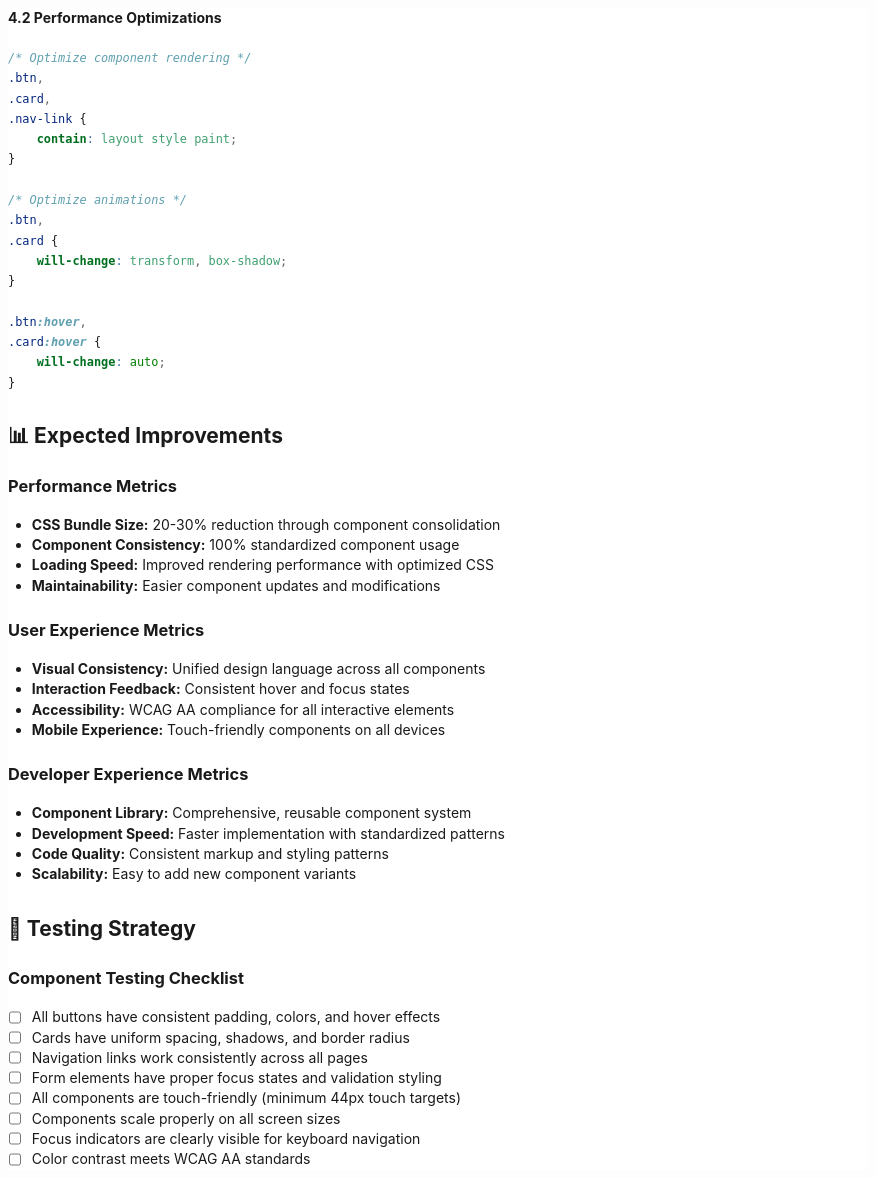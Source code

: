 #### 4.2 Performance Optimizations
```css
/* Optimize component rendering */
.btn,
.card,
.nav-link {
    contain: layout style paint;
}

/* Optimize animations */
.btn,
.card {
    will-change: transform, box-shadow;
}

.btn:hover,
.card:hover {
    will-change: auto;
}
```

## 📊 Expected Improvements

### Performance Metrics
- **CSS Bundle Size:** 20-30% reduction through component consolidation
- **Component Consistency:** 100% standardized component usage
- **Loading Speed:** Improved rendering performance with optimized CSS
- **Maintainability:** Easier component updates and modifications

### User Experience Metrics
- **Visual Consistency:** Unified design language across all components
- **Interaction Feedback:** Consistent hover and focus states
- **Accessibility:** WCAG AA compliance for all interactive elements
- **Mobile Experience:** Touch-friendly components on all devices

### Developer Experience Metrics
- **Component Library:** Comprehensive, reusable component system
- **Development Speed:** Faster implementation with standardized patterns
- **Code Quality:** Consistent markup and styling patterns
- **Scalability:** Easy to add new component variants

## 🔧 Testing Strategy

### Component Testing Checklist
- [ ] All buttons have consistent padding, colors, and hover effects
- [ ] Cards have uniform spacing, shadows, and border radius
- [ ] Navigation links work consistently across all pages
- [ ] Form elements have proper focus states and validation styling
- [ ] All components are touch-friendly (minimum 44px touch targets)
- [ ] Components scale properly on all screen sizes
- [ ] Focus indicators are clearly visible for keyboard navigation
- [ ] Color contrast meets WCAG AA standards
